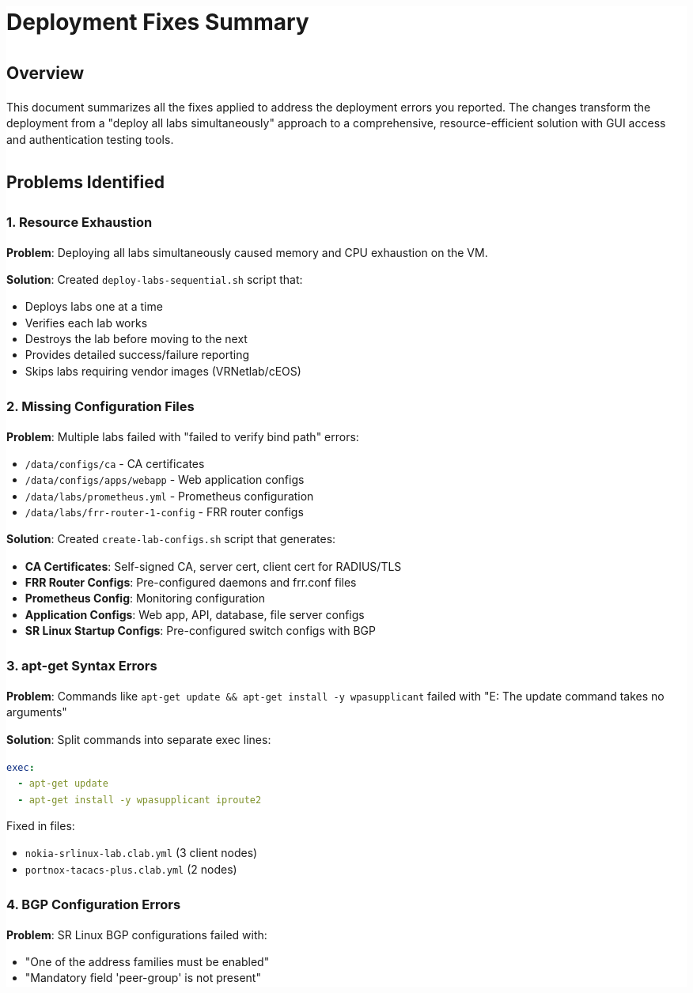 # Deployment Fixes Summary

## Overview

This document summarizes all the fixes applied to address the deployment errors you reported. The changes transform the deployment from a "deploy all labs simultaneously" approach to a comprehensive, resource-efficient solution with GUI access and authentication testing tools.

## Problems Identified

### 1. Resource Exhaustion
**Problem**: Deploying all labs simultaneously caused memory and CPU exhaustion on the VM.

**Solution**: Created `deploy-labs-sequential.sh` script that:
- Deploys labs one at a time
- Verifies each lab works
- Destroys the lab before moving to the next
- Provides detailed success/failure reporting
- Skips labs requiring vendor images (VRNetlab/cEOS)

### 2. Missing Configuration Files
**Problem**: Multiple labs failed with "failed to verify bind path" errors:
- `/data/configs/ca` - CA certificates
- `/data/configs/apps/webapp` - Web application configs
- `/data/labs/prometheus.yml` - Prometheus configuration
- `/data/labs/frr-router-1-config` - FRR router configs

**Solution**: Created `create-lab-configs.sh` script that generates:
- **CA Certificates**: Self-signed CA, server cert, client cert for RADIUS/TLS
- **FRR Router Configs**: Pre-configured daemons and frr.conf files
- **Prometheus Config**: Monitoring configuration
- **Application Configs**: Web app, API, database, file server configs
- **SR Linux Startup Configs**: Pre-configured switch configs with BGP

### 3. apt-get Syntax Errors
**Problem**: Commands like `apt-get update && apt-get install -y wpasupplicant` failed with "E: The update command takes no arguments"

**Solution**: Split commands into separate exec lines:
```yaml
exec:
  - apt-get update
  - apt-get install -y wpasupplicant iproute2
```

Fixed in files:
- `nokia-srlinux-lab.clab.yml` (3 client nodes)
- `portnox-tacacs-plus.clab.yml` (2 nodes)

### 4. BGP Configuration Errors
**Problem**: SR Linux BGP configurations failed with:
- "One of the address families must be enabled"
- "Mandatory field 'peer-group' is not present"
